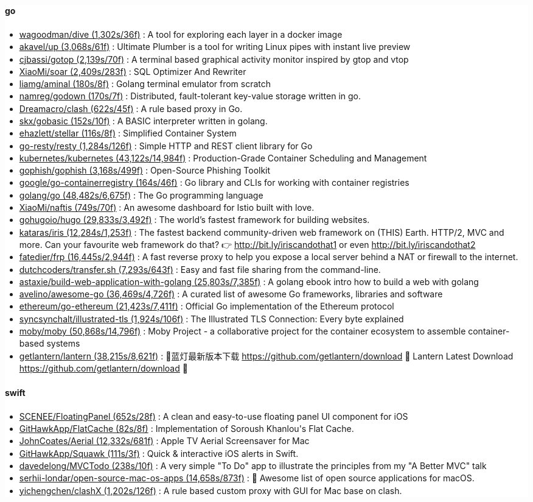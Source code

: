 #### go
* [wagoodman/dive (1,302s/36f)](https://github.com/wagoodman/dive) : A tool for exploring each layer in a docker image
* [akavel/up (3,068s/61f)](https://github.com/akavel/up) : Ultimate Plumber is a tool for writing Linux pipes with instant live preview
* [cjbassi/gotop (2,139s/70f)](https://github.com/cjbassi/gotop) : A terminal based graphical activity monitor inspired by gtop and vtop
* [XiaoMi/soar (2,409s/283f)](https://github.com/XiaoMi/soar) : SQL Optimizer And Rewriter
* [liamg/aminal (180s/8f)](https://github.com/liamg/aminal) : Golang terminal emulator from scratch
* [namreg/godown (170s/7f)](https://github.com/namreg/godown) : Distributed, fault-tolerant key-value storage written in go.
* [Dreamacro/clash (622s/45f)](https://github.com/Dreamacro/clash) : A rule based proxy in Go.
* [skx/gobasic (152s/10f)](https://github.com/skx/gobasic) : A BASIC interpreter written in golang.
* [ehazlett/stellar (116s/8f)](https://github.com/ehazlett/stellar) : Simplified Container System
* [go-resty/resty (1,284s/126f)](https://github.com/go-resty/resty) : Simple HTTP and REST client library for Go
* [kubernetes/kubernetes (43,122s/14,984f)](https://github.com/kubernetes/kubernetes) : Production-Grade Container Scheduling and Management
* [gophish/gophish (3,168s/499f)](https://github.com/gophish/gophish) : Open-Source Phishing Toolkit
* [google/go-containerregistry (164s/46f)](https://github.com/google/go-containerregistry) : Go library and CLIs for working with container registries
* [golang/go (48,482s/6,675f)](https://github.com/golang/go) : The Go programming language
* [XiaoMi/naftis (749s/70f)](https://github.com/XiaoMi/naftis) : An awesome dashboard for Istio built with love.
* [gohugoio/hugo (29,833s/3,492f)](https://github.com/gohugoio/hugo) : The world’s fastest framework for building websites.
* [kataras/iris (12,284s/1,253f)](https://github.com/kataras/iris) : The fastest backend community-driven web framework on (THIS) Earth. HTTP/2, MVC and more. Can your favourite web framework do that? 👉 http://bit.ly/iriscandothat1 or even http://bit.ly/iriscandothat2
* [fatedier/frp (16,445s/2,944f)](https://github.com/fatedier/frp) : A fast reverse proxy to help you expose a local server behind a NAT or firewall to the internet.
* [dutchcoders/transfer.sh (7,293s/643f)](https://github.com/dutchcoders/transfer.sh) : Easy and fast file sharing from the command-line.
* [astaxie/build-web-application-with-golang (25,803s/7,385f)](https://github.com/astaxie/build-web-application-with-golang) : A golang ebook intro how to build a web with golang
* [avelino/awesome-go (36,469s/4,726f)](https://github.com/avelino/awesome-go) : A curated list of awesome Go frameworks, libraries and software
* [ethereum/go-ethereum (21,423s/7,411f)](https://github.com/ethereum/go-ethereum) : Official Go implementation of the Ethereum protocol
* [syncsynchalt/illustrated-tls (1,924s/106f)](https://github.com/syncsynchalt/illustrated-tls) : The Illustrated TLS Connection: Every byte explained
* [moby/moby (50,868s/14,796f)](https://github.com/moby/moby) : Moby Project - a collaborative project for the container ecosystem to assemble container-based systems
* [getlantern/lantern (38,215s/8,621f)](https://github.com/getlantern/lantern) : 🔴蓝灯最新版本下载 https://github.com/getlantern/download 🔴 Lantern Latest Download https://github.com/getlantern/download 🔴

#### swift
* [SCENEE/FloatingPanel (652s/28f)](https://github.com/SCENEE/FloatingPanel) : A clean and easy-to-use floating panel UI component for iOS
* [GitHawkApp/FlatCache (82s/8f)](https://github.com/GitHawkApp/FlatCache) : Implementation of Soroush Khanlou's Flat Cache.
* [JohnCoates/Aerial (12,332s/681f)](https://github.com/JohnCoates/Aerial) : Apple TV Aerial Screensaver for Mac
* [GitHawkApp/Squawk (111s/3f)](https://github.com/GitHawkApp/Squawk) : Quick & interactive iOS alerts in Swift.
* [davedelong/MVCTodo (238s/10f)](https://github.com/davedelong/MVCTodo) : A very simple "To Do" app to illustrate the principles from my "A Better MVC" talk
* [serhii-londar/open-source-mac-os-apps (14,658s/873f)](https://github.com/serhii-londar/open-source-mac-os-apps) : 🚀 Awesome list of open source applications for macOS.
* [yichengchen/clashX (1,202s/126f)](https://github.com/yichengchen/clashX) : A rule based custom proxy with GUI for Mac base on clash.